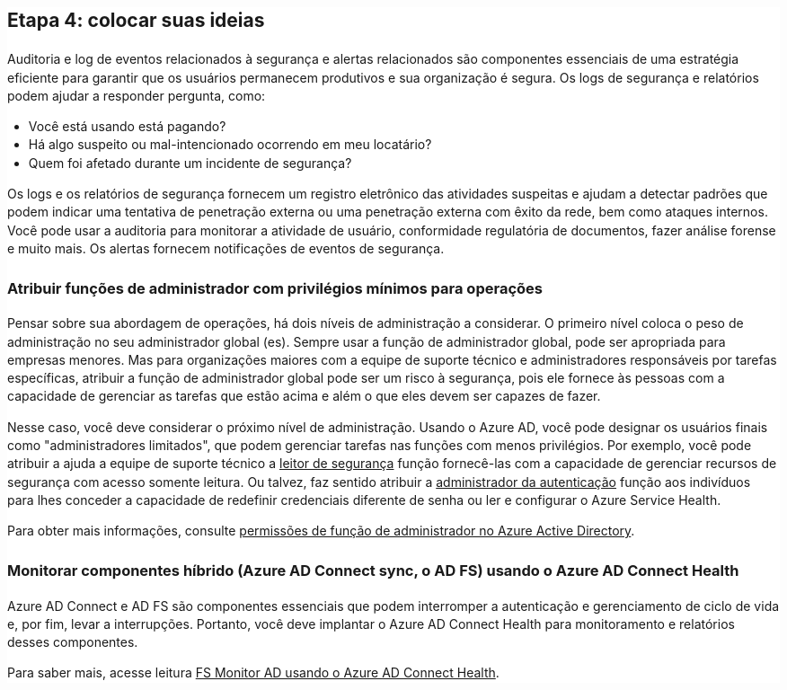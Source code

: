 ## <a name="step-4---operationalize-your-insights"></a>Etapa 4: colocar suas ideias

Auditoria e log de eventos relacionados à segurança e alertas relacionados são componentes essenciais de uma estratégia eficiente para garantir que os usuários permanecem produtivos e sua organização é segura. Os logs de segurança e relatórios podem ajudar a responder pergunta, como:

* Você está usando está pagando?
* Há algo suspeito ou mal-intencionado ocorrendo em meu locatário?
* Quem foi afetado durante um incidente de segurança?

Os logs e os relatórios de segurança fornecem um registro eletrônico das atividades suspeitas e ajudam a detectar padrões que podem indicar uma tentativa de penetração externa ou uma penetração externa com êxito da rede, bem como ataques internos. Você pode usar a auditoria para monitorar a atividade de usuário, conformidade regulatória de documentos, fazer análise forense e muito mais. Os alertas fornecem notificações de eventos de segurança.

### <a name="assign-least-privileged-admin-roles-for-operations"></a>Atribuir funções de administrador com privilégios mínimos para operações

Pensar sobre sua abordagem de operações, há dois níveis de administração a considerar. O primeiro nível coloca o peso de administração no seu administrador global (es). Sempre usar a função de administrador global, pode ser apropriada para empresas menores. Mas para organizações maiores com a equipe de suporte técnico e administradores responsáveis por tarefas específicas, atribuir a função de administrador global pode ser um risco à segurança, pois ele fornece às pessoas com a capacidade de gerenciar as tarefas que estão acima e além o que eles devem ser capazes de fazer.

Nesse caso, você deve considerar o próximo nível de administração. Usando o Azure AD, você pode designar os usuários finais como "administradores limitados", que podem gerenciar tarefas nas funções com menos privilégios. Por exemplo, você pode atribuir a ajuda a equipe de suporte técnico a [leitor de segurança](https://docs.microsoft.com/azure/active-directory/users-groups-roles/directory-assign-admin-roles#security-reader) função fornecê-las com a capacidade de gerenciar recursos de segurança com acesso somente leitura. Ou talvez, faz sentido atribuir a [administrador da autenticação](https://docs.microsoft.com/azure/active-directory/users-groups-roles/directory-assign-admin-roles#authentication-administrator) função aos indivíduos para lhes conceder a capacidade de redefinir credenciais diferente de senha ou ler e configurar o Azure Service Health.

Para obter mais informações, consulte [permissões de função de administrador no Azure Active Directory](https://docs.microsoft.com/azure/active-directory/users-groups-roles/directory-assign-admin-roles).

### <a name="monitor-hybrid-components-azure-ad-connect-sync-ad-fs-using-azure-ad-connect-health"></a>Monitorar componentes híbrido (Azure AD Connect sync, o AD FS) usando o Azure AD Connect Health

Azure AD Connect e AD FS são componentes essenciais que podem interromper a autenticação e gerenciamento de ciclo de vida e, por fim, levar a interrupções. Portanto, você deve implantar o Azure AD Connect Health para monitoramento e relatórios desses componentes.

Para saber mais, acesse leitura [FS Monitor AD usando o Azure AD Connect Health](https://docs.microsoft.com/azure/active-directory/hybrid/how-to-connect-health-adfs).
